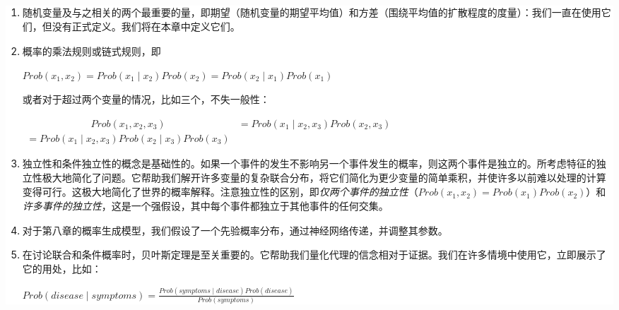 1.  随机变量及与之相关的两个最重要的量，即期望（随机变量的期望平均值）和方差（围绕平均值的扩散程度的度量）：我们一直在使用它们，但没有正式定义。我们将在本章中定义它们。

1.  概率的乘法规则或链式规则，即

    <math alttext="dollar-sign upper P r o b left-parenthesis x 1 comma x 2 right-parenthesis equals upper P r o b left-parenthesis x 1 vertical-bar x 2 right-parenthesis upper P r o b left-parenthesis x 2 right-parenthesis equals upper P r o b left-parenthesis x 2 vertical-bar x 1 right-parenthesis upper P r o b left-parenthesis x 1 right-parenthesis dollar-sign"><mrow><mi>P</mi> <mi>r</mi> <mi>o</mi> <mi>b</mi> <mrow><mo>(</mo> <msub><mi>x</mi> <mn>1</mn></msub> <mo>,</mo> <msub><mi>x</mi> <mn>2</mn></msub> <mo>)</mo></mrow> <mo>=</mo> <mi>P</mi> <mi>r</mi> <mi>o</mi> <mi>b</mi> <mrow><mo>(</mo> <msub><mi>x</mi> <mn>1</mn></msub> <mo>|</mo> <msub><mi>x</mi> <mn>2</mn></msub> <mo>)</mo></mrow> <mi>P</mi> <mi>r</mi> <mi>o</mi> <mi>b</mi> <mrow><mo>(</mo> <msub><mi>x</mi> <mn>2</mn></msub> <mo>)</mo></mrow> <mo>=</mo> <mi>P</mi> <mi>r</mi> <mi>o</mi> <mi>b</mi> <mrow><mo>(</mo> <msub><mi>x</mi> <mn>2</mn></msub> <mo>|</mo> <msub><mi>x</mi> <mn>1</mn></msub> <mo>)</mo></mrow> <mi>P</mi> <mi>r</mi> <mi>o</mi> <mi>b</mi> <mrow><mo>(</mo> <msub><mi>x</mi> <mn>1</mn></msub> <mo>)</mo></mrow></mrow></math>

    或者对于超过两个变量的情况，比如三个，不失一般性：

    <math alttext="dollar-sign StartLayout 1st Row 1st Column upper P r o b left-parenthesis x 1 comma x 2 comma x 3 right-parenthesis 2nd Column equals upper P r o b left-parenthesis x 1 vertical-bar x 2 comma x 3 right-parenthesis upper P r o b left-parenthesis x 2 comma x 3 right-parenthesis 2nd Row 1st Column Blank 2nd Column equals upper P r o b left-parenthesis x 1 vertical-bar x 2 comma x 3 right-parenthesis upper P r o b left-parenthesis x 2 vertical-bar x 3 right-parenthesis upper P r o b left-parenthesis x 3 right-parenthesis EndLayout dollar-sign"><mtable displaystyle="true"><mtr><mtd columnalign="right"><mrow><mi>P</mi> <mi>r</mi> <mi>o</mi> <mi>b</mi> <mo>(</mo> <msub><mi>x</mi> <mn>1</mn></msub> <mo>,</mo> <msub><mi>x</mi> <mn>2</mn></msub> <mo>,</mo> <msub><mi>x</mi> <mn>3</mn></msub> <mo>)</mo></mrow></mtd> <mtd columnalign="left"><mrow><mo>=</mo> <mi>P</mi> <mi>r</mi> <mi>o</mi> <mi>b</mi> <mrow><mo>(</mo> <msub><mi>x</mi> <mn>1</mn></msub> <mo>|</mo> <msub><mi>x</mi> <mn>2</mn></msub> <mo>,</mo> <msub><mi>x</mi> <mn>3</mn></msub> <mo>)</mo></mrow> <mi>P</mi> <mi>r</mi> <mi>o</mi> <mi>b</mi> <mrow><mo>(</mo> <msub><mi>x</mi> <mn>2</mn></msub> <mo>,</mo> <msub><mi>x</mi> <mn>3</mn></msub> <mo>)</mo></mrow></mrow></mtd></mtr> <mtr><mtd columnalign="left"><mrow><mo>=</mo> <mi>P</mi> <mi>r</mi> <mi>o</mi> <mi>b</mi> <mrow><mo>(</mo> <msub><mi>x</mi> <mn>1</mn></msub> <mo>|</mo> <msub><mi>x</mi> <mn>2</mn></msub> <mo>,</mo> <msub><mi>x</mi> <mn>3</mn></msub> <mo>)</mo></mrow> <mi>P</mi> <mi>r</mi> <mi>o</mi> <mi>b</mi> <mrow><mo>(</mo> <msub><mi>x</mi> <mn>2</mn></msub> <mo>|</mo> <msub><mi>x</mi> <mn>3</mn></msub> <mo>)</mo></mrow> <mi>P</mi> <mi>r</mi> <mi>o</mi> <mi>b</mi> <mrow><mo>(</mo> <msub><mi>x</mi> <mn>3</mn></msub> <mo>)</mo></mrow></mrow></mtd></mtr></mtable></math>

1.  独立性和条件独立性的概念是基础性的。如果一个事件的发生不影响另一个事件发生的概率，则这两个事件是独立的。所考虑特征的独立性极大地简化了问题。它帮助我们解开许多变量的复杂联合分布，将它们简化为更少变量的简单乘积，并使许多以前难以处理的计算变得可行。这极大地简化了世界的概率解释。注意独立性的区别，即*仅两个事件的独立性*（<math alttext="upper P r o b left-parenthesis x 1 comma x 2 right-parenthesis equals upper P r o b left-parenthesis x 1 right-parenthesis upper P r o b left-parenthesis x 2 right-parenthesis"><mrow><mi>P</mi> <mi>r</mi> <mi>o</mi> <mi>b</mi> <mrow><mo>(</mo> <msub><mi>x</mi> <mn>1</mn></msub> <mo>,</mo> <msub><mi>x</mi> <mn>2</mn></msub> <mo>)</mo></mrow> <mo>=</mo> <mi>P</mi> <mi>r</mi> <mi>o</mi> <mi>b</mi> <mrow><mo>(</mo> <msub><mi>x</mi> <mn>1</mn></msub> <mo>)</mo></mrow> <mi>P</mi> <mi>r</mi> <mi>o</mi> <mi>b</mi> <mrow><mo>(</mo> <msub><mi>x</mi> <mn>2</mn></msub> <mo>)</mo></mrow></mrow></math>）和*许多事件的独立性*，这是一个强假设，其中每个事件都独立于其他事件的任何交集。

1.  对于第八章的概率生成模型，我们假设了一个先验概率分布，通过神经网络传递，并调整其参数。

1.  在讨论联合和条件概率时，贝叶斯定理是至关重要的。它帮助我们量化代理的信念相对于证据。我们在许多情境中使用它，立即展示了它的用处，比如：

    <math alttext="dollar-sign upper P r o b left-parenthesis d i s e a s e vertical-bar s y m p t o m s right-parenthesis equals StartFraction upper P r o b left-parenthesis s y m p t o m s vertical-bar d i s e a s e right-parenthesis upper P r o b left-parenthesis d i s e a s e right-parenthesis Over upper P r o b left-parenthesis s y m p t o m s right-parenthesis EndFraction dollar-sign"><mrow><mi>P</mi> <mi>r</mi> <mi>o</mi> <mi>b</mi> <mrow><mo>(</mo> <mi>d</mi> <mi>i</mi> <mi>s</mi> <mi>e</mi> <mi>a</mi> <mi>s</mi> <mi>e</mi> <mo>|</mo> <mi>s</mi> <mi>y</mi> <mi>m</mi> <mi>p</mi> <mi>t</mi> <mi>o</mi> <mi>m</mi> <mi>s</mi> <mo>)</mo></mrow> <mo>=</mo> <mfrac><mrow><mi>P</mi><mi>r</mi><mi>o</mi><mi>b</mi><mo>(</mo><mi>s</mi><mi>y</mi><mi>m</mi><mi>p</mi><mi>t</mi><mi>o</mi><mi>m</mi><mi>s</mi><mo>|</mo><mi>d</mi><mi>i</mi><mi>s</mi><mi>e</mi><mi>a</mi><mi>s</mi><mi>e</mi><mo>)</mo><mi>P</mi><mi>r</mi><mi>o</mi><mi>b</mi><mo>(</mo><mi>d</mi><mi>i</mi><mi>s</mi><mi>e</mi><mi>a</mi><mi>s</mi><mi>e</mi><mo>)</mo></mrow> <mrow><mi>P</mi><mi>r</mi><mi>o</mi><mi>b</mi><mo>(</mo><mi>s</mi><mi>y</mi><mi>m</mi><mi>p</mi><mi>t</mi><mi>o</mi><mi>m</mi><mi>s</mi><mo>)</mo></mrow></mfrac></mrow></math>
